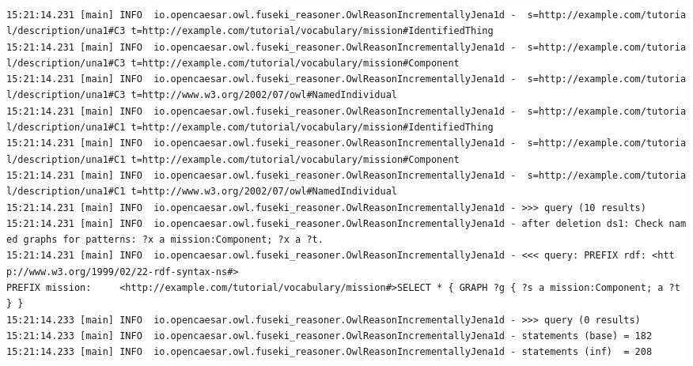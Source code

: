 ```text
15:21:14.231 [main] INFO  io.opencaesar.owl.fuseki_reasoner.OwlReasonIncrementallyJena1d -  s=http://example.com/tutorial/description/una1#C3 t=http://example.com/tutorial/vocabulary/mission#IdentifiedThing
15:21:14.231 [main] INFO  io.opencaesar.owl.fuseki_reasoner.OwlReasonIncrementallyJena1d -  s=http://example.com/tutorial/description/una1#C3 t=http://example.com/tutorial/vocabulary/mission#Component
15:21:14.231 [main] INFO  io.opencaesar.owl.fuseki_reasoner.OwlReasonIncrementallyJena1d -  s=http://example.com/tutorial/description/una1#C3 t=http://www.w3.org/2002/07/owl#NamedIndividual
15:21:14.231 [main] INFO  io.opencaesar.owl.fuseki_reasoner.OwlReasonIncrementallyJena1d -  s=http://example.com/tutorial/description/una1#C1 t=http://example.com/tutorial/vocabulary/mission#IdentifiedThing
15:21:14.231 [main] INFO  io.opencaesar.owl.fuseki_reasoner.OwlReasonIncrementallyJena1d -  s=http://example.com/tutorial/description/una1#C1 t=http://example.com/tutorial/vocabulary/mission#Component
15:21:14.231 [main] INFO  io.opencaesar.owl.fuseki_reasoner.OwlReasonIncrementallyJena1d -  s=http://example.com/tutorial/description/una1#C1 t=http://www.w3.org/2002/07/owl#NamedIndividual
15:21:14.231 [main] INFO  io.opencaesar.owl.fuseki_reasoner.OwlReasonIncrementallyJena1d - >>> query (10 results)
15:21:14.231 [main] INFO  io.opencaesar.owl.fuseki_reasoner.OwlReasonIncrementallyJena1d - after deletion ds1: Check named graphs for patterns: ?x a mission:Component; ?x a ?t.
15:21:14.231 [main] INFO  io.opencaesar.owl.fuseki_reasoner.OwlReasonIncrementallyJena1d - <<< query: PREFIX rdf: <http://www.w3.org/1999/02/22-rdf-syntax-ns#>
PREFIX mission:     <http://example.com/tutorial/vocabulary/mission#>SELECT * { GRAPH ?g { ?s a mission:Component; a ?t } }
15:21:14.233 [main] INFO  io.opencaesar.owl.fuseki_reasoner.OwlReasonIncrementallyJena1d - >>> query (0 results)
15:21:14.233 [main] INFO  io.opencaesar.owl.fuseki_reasoner.OwlReasonIncrementallyJena1d - statements (base) = 182
15:21:14.233 [main] INFO  io.opencaesar.owl.fuseki_reasoner.OwlReasonIncrementallyJena1d - statements (inf)  = 208

```